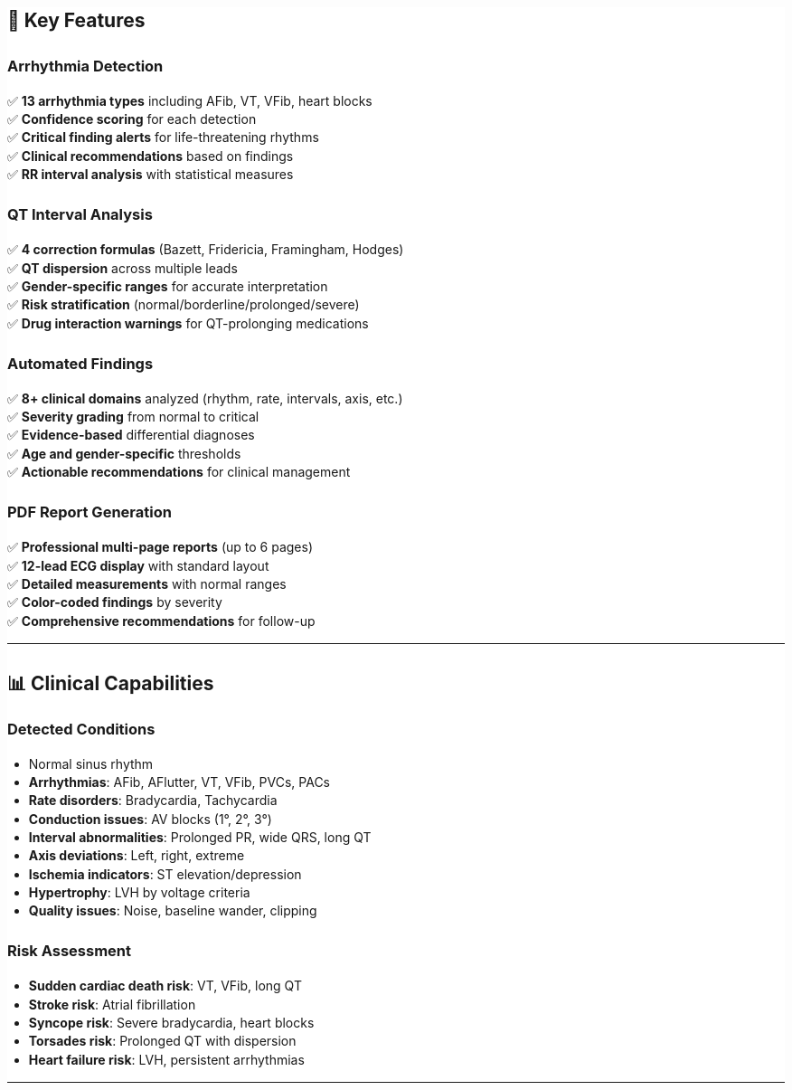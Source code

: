 
## 🎯 Key Features

### Arrhythmia Detection
✅ **13 arrhythmia types** including AFib, VT, VFib, heart blocks  
✅ **Confidence scoring** for each detection  
✅ **Critical finding alerts** for life-threatening rhythms  
✅ **Clinical recommendations** based on findings  
✅ **RR interval analysis** with statistical measures  

### QT Interval Analysis
✅ **4 correction formulas** (Bazett, Fridericia, Framingham, Hodges)  
✅ **QT dispersion** across multiple leads  
✅ **Gender-specific ranges** for accurate interpretation  
✅ **Risk stratification** (normal/borderline/prolonged/severe)  
✅ **Drug interaction warnings** for QT-prolonging medications  

### Automated Findings
✅ **8+ clinical domains** analyzed (rhythm, rate, intervals, axis, etc.)  
✅ **Severity grading** from normal to critical  
✅ **Evidence-based** differential diagnoses  
✅ **Age and gender-specific** thresholds  
✅ **Actionable recommendations** for clinical management  

### PDF Report Generation
✅ **Professional multi-page reports** (up to 6 pages)  
✅ **12-lead ECG display** with standard layout  
✅ **Detailed measurements** with normal ranges  
✅ **Color-coded findings** by severity  
✅ **Comprehensive recommendations** for follow-up  

---

## 📊 Clinical Capabilities

### Detected Conditions
- Normal sinus rhythm
- **Arrhythmias**: AFib, AFlutter, VT, VFib, PVCs, PACs
- **Rate disorders**: Bradycardia, Tachycardia
- **Conduction issues**: AV blocks (1°, 2°, 3°)
- **Interval abnormalities**: Prolonged PR, wide QRS, long QT
- **Axis deviations**: Left, right, extreme
- **Ischemia indicators**: ST elevation/depression
- **Hypertrophy**: LVH by voltage criteria
- **Quality issues**: Noise, baseline wander, clipping

### Risk Assessment
- **Sudden cardiac death risk**: VT, VFib, long QT
- **Stroke risk**: Atrial fibrillation
- **Syncope risk**: Severe bradycardia, heart blocks
- **Torsades risk**: Prolonged QT with dispersion
- **Heart failure risk**: LVH, persistent arrhythmias

---